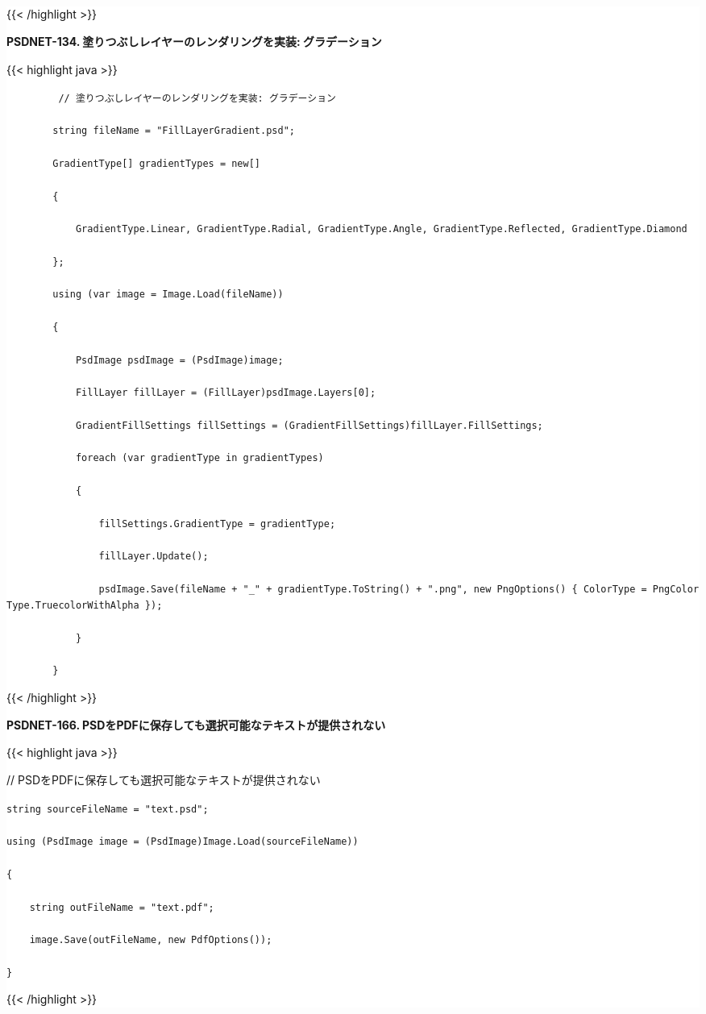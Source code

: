 {{< /highlight >}}

**PSDNET-134. 塗りつぶしレイヤーのレンダリングを実装: グラデーション**

{{< highlight java >}}

             // 塗りつぶしレイヤーのレンダリングを実装: グラデーション

            string fileName = "FillLayerGradient.psd";

            GradientType[] gradientTypes = new[]

            {

                GradientType.Linear, GradientType.Radial, GradientType.Angle, GradientType.Reflected, GradientType.Diamond

            };

            using (var image = Image.Load(fileName))

            {

                PsdImage psdImage = (PsdImage)image;

                FillLayer fillLayer = (FillLayer)psdImage.Layers[0];

                GradientFillSettings fillSettings = (GradientFillSettings)fillLayer.FillSettings;

                foreach (var gradientType in gradientTypes)

                {

                    fillSettings.GradientType = gradientType;

                    fillLayer.Update();

                    psdImage.Save(fileName + "_" + gradientType.ToString() + ".png", new PngOptions() { ColorType = PngColorType.TruecolorWithAlpha });

                }

            }

{{< /highlight >}}

**PSDNET-166. PSDをPDFに保存しても選択可能なテキストが提供されない**

{{< highlight java >}}

  // PSDをPDFに保存しても選択可能なテキストが提供されない

    string sourceFileName = "text.psd";

    using (PsdImage image = (PsdImage)Image.Load(sourceFileName))

    {

        string outFileName = "text.pdf";

        image.Save(outFileName, new PdfOptions());

    }

{{< /highlight >}}
